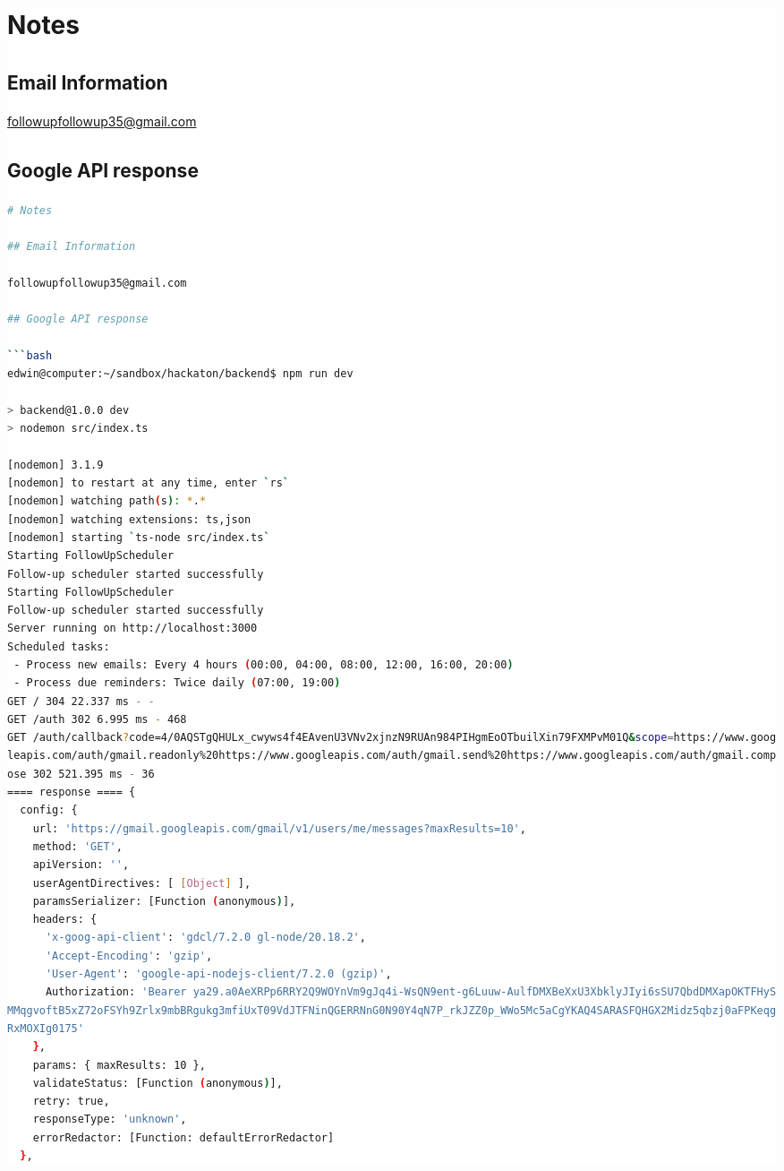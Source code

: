 # Notes

## Email Information

followupfollowup35@gmail.com

## Google API response

````bash
# Notes

## Email Information

followupfollowup35@gmail.com

## Google API response

```bash
edwin@computer:~/sandbox/hackaton/backend$ npm run dev

> backend@1.0.0 dev
> nodemon src/index.ts

[nodemon] 3.1.9
[nodemon] to restart at any time, enter `rs`
[nodemon] watching path(s): *.*
[nodemon] watching extensions: ts,json
[nodemon] starting `ts-node src/index.ts`
Starting FollowUpScheduler
Follow-up scheduler started successfully
Starting FollowUpScheduler
Follow-up scheduler started successfully
Server running on http://localhost:3000
Scheduled tasks:
 - Process new emails: Every 4 hours (00:00, 04:00, 08:00, 12:00, 16:00, 20:00)
 - Process due reminders: Twice daily (07:00, 19:00)
GET / 304 22.337 ms - -
GET /auth 302 6.995 ms - 468
GET /auth/callback?code=4/0AQSTgQHULx_cwyws4f4EAvenU3VNv2xjnzN9RUAn984PIHgmEoOTbuilXin79FXMPvM01Q&scope=https://www.googleapis.com/auth/gmail.readonly%20https://www.googleapis.com/auth/gmail.send%20https://www.googleapis.com/auth/gmail.compose 302 521.395 ms - 36
==== response ==== {
  config: {
    url: 'https://gmail.googleapis.com/gmail/v1/users/me/messages?maxResults=10',
    method: 'GET',
    apiVersion: '',
    userAgentDirectives: [ [Object] ],
    paramsSerializer: [Function (anonymous)],
    headers: {
      'x-goog-api-client': 'gdcl/7.2.0 gl-node/20.18.2',
      'Accept-Encoding': 'gzip',
      'User-Agent': 'google-api-nodejs-client/7.2.0 (gzip)',
      Authorization: 'Bearer ya29.a0AeXRPp6RRY2Q9WOYnVm9gJq4i-WsQN9ent-g6Luuw-AulfDMXBeXxU3XbklyJIyi6sSU7QbdDMXapOKTFHySMMqgvoftB5xZ72oFSYh9Zrlx9mbBRgukg3mfiUxT09VdJTFNinQGERRNnG0N90Y4qN7P_rkJZZ0p_WWo5Mc5aCgYKAQ4SARASFQHGX2Midz5qbzj0aFPKeqgRxMOXIg0175'
    },
    params: { maxResults: 10 },
    validateStatus: [Function (anonymous)],
    retry: true,
    responseType: 'unknown',
    errorRedactor: [Function: defaultErrorRedactor]
  },
````